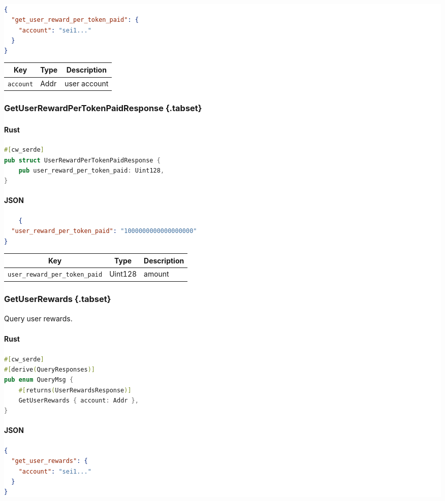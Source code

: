 ```json
{
  "get_user_reward_per_token_paid": {
    "account": "sei1..."
  }
}
```

| Key       | Type | Description  |
|-----------|------|--------------|
| `account` | Addr | user account |

### GetUserRewardPerTokenPaidResponse {.tabset}

#### Rust

```rust
#[cw_serde]
pub struct UserRewardPerTokenPaidResponse {
    pub user_reward_per_token_paid: Uint128,
}
```

#### JSON

```json
    {
  "user_reward_per_token_paid": "1000000000000000000"
}
```

| Key                          | Type    | Description |
|------------------------------|---------|-------------|
| `user_reward_per_token_paid` | Uint128 | amount      |

### GetUserRewards {.tabset}

Query user rewards.

#### Rust

```rust
#[cw_serde]
#[derive(QueryResponses)]
pub enum QueryMsg {
    #[returns(UserRewardsResponse)]
    GetUserRewards { account: Addr },
}
```

#### JSON

```json
{
  "get_user_rewards": {
    "account": "sei1..."
  }
}
```
